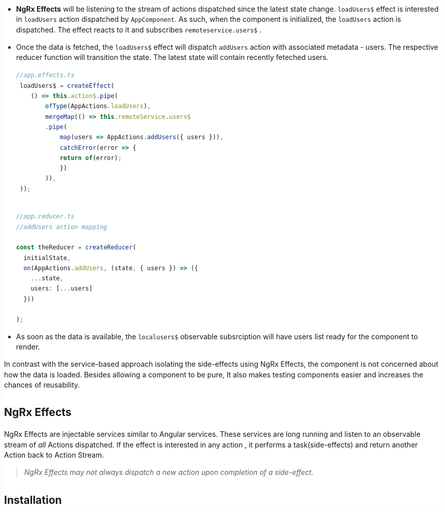 - **NgRx Effects** will be listening to the stream of actions dispatched since the latest state change. `loadUsers$` effect is interested in `loadUsers` action dispatched by `AppComponent`. As such, when the component is initialized, the `loadUsers` action is dispatched. The effect reacts to it and subscribes `remoteservice.users$` .

- Once the data is fetched, the `loadUsers$` effect will dispatch `addUsers` action with associated metadata - users. The respective reducer function will transition the state. The latest state will contain recently feteched users.
  
  ```typescript
  //app.effects.ts
   loadUsers$ = createEffect(
      () => this.action$.pipe(
          ofType(AppActions.loadUsers),
          mergeMap(() => this.remoteService.users$
          .pipe(
              map(users => AppActions.addUsers({ users })),
              catchError(error => {
              return of(error);
              })
          )),
   ));
  ```
  
  ```typescript
  
  //app.reducer.ts
  //addUsers action mapping 
  
  const theReducer = createReducer(
    initialState,
    on(AppActions.addUsers, (state, { users }) => ({
      ...state,
      users: [...users]
    }))
  
  );
  ```

- As soon as the data is available, the `localusers$` observable subsrciption will have users list ready for the component to render.

In contrast with the service-based approach isolating the side-effects using NgRx Effects, the component is not concerned about how the data is loaded. Besides allowing a component to be pure, It also makes testing components easier and increases the chances of reusability.

## NgRx Effects

NgRx Effects are injectable services similar to Angular services. These services are long running and listen to an observable stream of *all* Actions dispatched. If the effect is interested in any action , it  performs a task(side-effects) and return another Action back to Action Stream. 

> *NgRx Effects may not always dispatch a new action upon completion of a side-effect.*

## Installation
